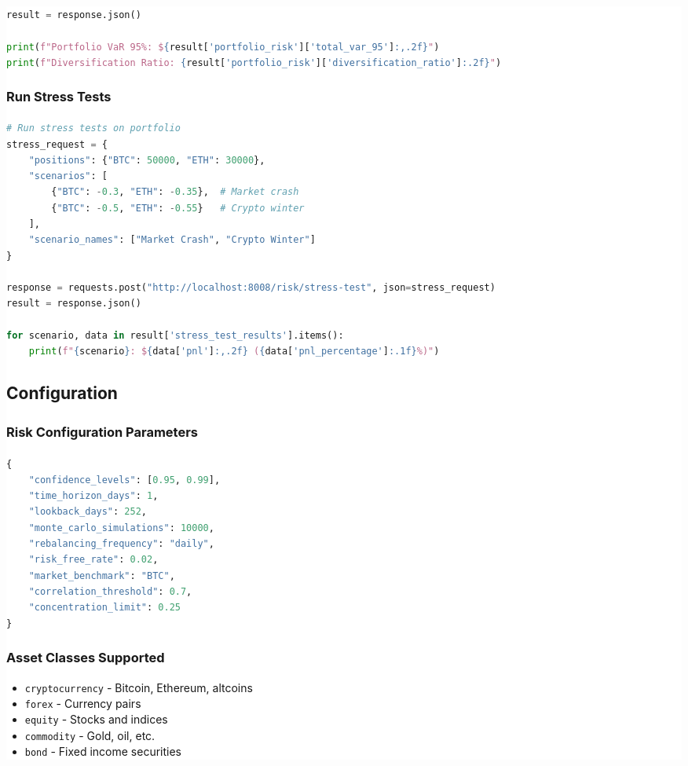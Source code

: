 ```python
result = response.json()

print(f"Portfolio VaR 95%: ${result['portfolio_risk']['total_var_95']:,.2f}")
print(f"Diversification Ratio: {result['portfolio_risk']['diversification_ratio']:.2f}")
```

### Run Stress Tests

```python
# Run stress tests on portfolio
stress_request = {
    "positions": {"BTC": 50000, "ETH": 30000},
    "scenarios": [
        {"BTC": -0.3, "ETH": -0.35},  # Market crash
        {"BTC": -0.5, "ETH": -0.55}   # Crypto winter
    ],
    "scenario_names": ["Market Crash", "Crypto Winter"]
}

response = requests.post("http://localhost:8008/risk/stress-test", json=stress_request)
result = response.json()

for scenario, data in result['stress_test_results'].items():
    print(f"{scenario}: ${data['pnl']:,.2f} ({data['pnl_percentage']:.1f}%)")
```

## Configuration

### Risk Configuration Parameters

```python
{
    "confidence_levels": [0.95, 0.99],
    "time_horizon_days": 1,
    "lookback_days": 252,
    "monte_carlo_simulations": 10000,
    "rebalancing_frequency": "daily",
    "risk_free_rate": 0.02,
    "market_benchmark": "BTC",
    "correlation_threshold": 0.7,
    "concentration_limit": 0.25
}
```

### Asset Classes Supported

- `cryptocurrency` - Bitcoin, Ethereum, altcoins
- `forex` - Currency pairs
- `equity` - Stocks and indices
- `commodity` - Gold, oil, etc.
- `bond` - Fixed income securities
